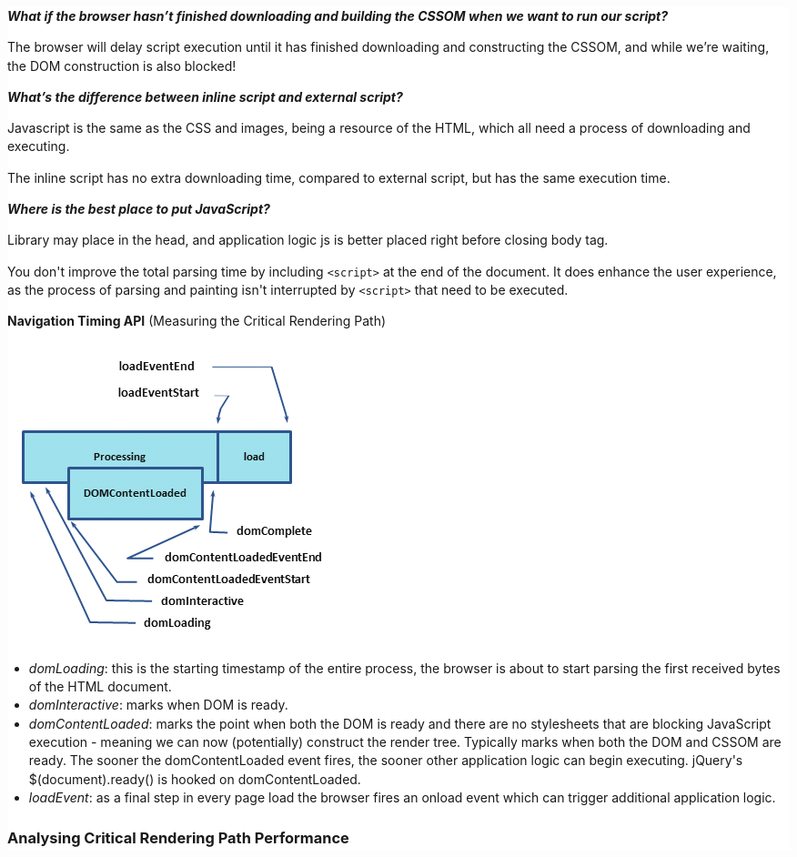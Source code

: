***What if the browser hasn’t finished downloading and building the CSSOM when we want to run our script?***

The browser will delay script execution until it has finished downloading and constructing the CSSOM, and while we’re waiting, the DOM construction is also blocked!

***What’s the difference between inline script and external script?***

Javascript is the same as the CSS and images, being a resource of the HTML, which all need a process of downloading and executing.

The inline script has no extra downloading time, compared to external script, but has the same execution time.

***Where is the best place to put JavaScript?***

Library may place in the head, and application logic js is better placed right before closing body tag.

You don't improve the total parsing time by including `<script>` at the end of the document. It does enhance the user experience, as the process of parsing and painting isn't interrupted by `<script>` that need to be executed.

**Navigation Timing API** (Measuring the Critical Rendering Path)

![navigation_timing_api.png](https://github.com/ifyouseewendy/ifyouseewendy.github.io/raw/source/image-repo/web-performance-optimization/navigation_timing_api.png)

- *domLoading*: this is the starting timestamp of the entire process, the browser is about to start parsing the first received bytes of the HTML document.
- *domInteractive*: marks when DOM is ready.
- *domContentLoaded*: marks the point when both the DOM is ready and there are no stylesheets that are blocking JavaScript execution - meaning we can now (potentially) construct the render tree. Typically marks when both the DOM and CSSOM are ready. The sooner the domContentLoaded event fires, the sooner other application logic can begin executing. jQuery's $(document).ready() is hooked on domContentLoaded.
- *loadEvent*: as a final step in every page load the browser fires an onload event which can trigger additional application logic.

### Analysing Critical Rendering Path Performance
